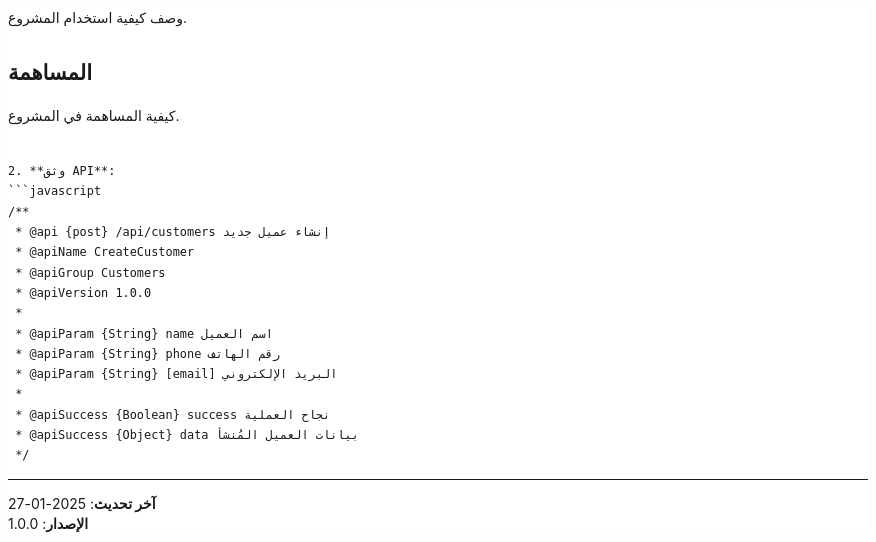 وصف كيفية استخدام المشروع.

## المساهمة

كيفية المساهمة في المشروع.
```

2. **وثق API**:
```javascript
/**
 * @api {post} /api/customers إنشاء عميل جديد
 * @apiName CreateCustomer
 * @apiGroup Customers
 * @apiVersion 1.0.0
 *
 * @apiParam {String} name اسم العميل
 * @apiParam {String} phone رقم الهاتف
 * @apiParam {String} [email] البريد الإلكتروني
 *
 * @apiSuccess {Boolean} success نجاح العملية
 * @apiSuccess {Object} data بيانات العميل المُنشأ
 */
```

---

**آخر تحديث**: 2025-01-27  
**الإصدار**: 1.0.0